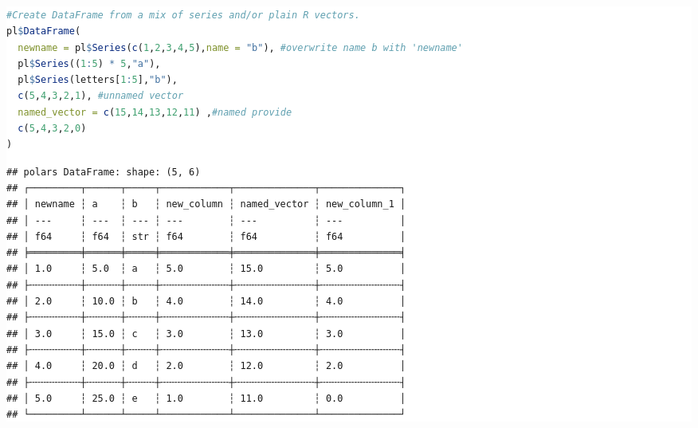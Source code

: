 ``` r
#Create DataFrame from a mix of series and/or plain R vectors.
pl$DataFrame(
  newname = pl$Series(c(1,2,3,4,5),name = "b"), #overwrite name b with 'newname'
  pl$Series((1:5) * 5,"a"),
  pl$Series(letters[1:5],"b"),
  c(5,4,3,2,1), #unnamed vector
  named_vector = c(15,14,13,12,11) ,#named provide
  c(5,4,3,2,0)
)
```

    ## polars DataFrame: shape: (5, 6)
    ## ┌─────────┬──────┬─────┬────────────┬──────────────┬──────────────┐
    ## │ newname ┆ a    ┆ b   ┆ new_column ┆ named_vector ┆ new_column_1 │
    ## │ ---     ┆ ---  ┆ --- ┆ ---        ┆ ---          ┆ ---          │
    ## │ f64     ┆ f64  ┆ str ┆ f64        ┆ f64          ┆ f64          │
    ## ╞═════════╪══════╪═════╪════════════╪══════════════╪══════════════╡
    ## │ 1.0     ┆ 5.0  ┆ a   ┆ 5.0        ┆ 15.0         ┆ 5.0          │
    ## ├╌╌╌╌╌╌╌╌╌┼╌╌╌╌╌╌┼╌╌╌╌╌┼╌╌╌╌╌╌╌╌╌╌╌╌┼╌╌╌╌╌╌╌╌╌╌╌╌╌╌┼╌╌╌╌╌╌╌╌╌╌╌╌╌╌┤
    ## │ 2.0     ┆ 10.0 ┆ b   ┆ 4.0        ┆ 14.0         ┆ 4.0          │
    ## ├╌╌╌╌╌╌╌╌╌┼╌╌╌╌╌╌┼╌╌╌╌╌┼╌╌╌╌╌╌╌╌╌╌╌╌┼╌╌╌╌╌╌╌╌╌╌╌╌╌╌┼╌╌╌╌╌╌╌╌╌╌╌╌╌╌┤
    ## │ 3.0     ┆ 15.0 ┆ c   ┆ 3.0        ┆ 13.0         ┆ 3.0          │
    ## ├╌╌╌╌╌╌╌╌╌┼╌╌╌╌╌╌┼╌╌╌╌╌┼╌╌╌╌╌╌╌╌╌╌╌╌┼╌╌╌╌╌╌╌╌╌╌╌╌╌╌┼╌╌╌╌╌╌╌╌╌╌╌╌╌╌┤
    ## │ 4.0     ┆ 20.0 ┆ d   ┆ 2.0        ┆ 12.0         ┆ 2.0          │
    ## ├╌╌╌╌╌╌╌╌╌┼╌╌╌╌╌╌┼╌╌╌╌╌┼╌╌╌╌╌╌╌╌╌╌╌╌┼╌╌╌╌╌╌╌╌╌╌╌╌╌╌┼╌╌╌╌╌╌╌╌╌╌╌╌╌╌┤
    ## │ 5.0     ┆ 25.0 ┆ e   ┆ 1.0        ┆ 11.0         ┆ 0.0          │
    ## └─────────┴──────┴─────┴────────────┴──────────────┴──────────────┘

